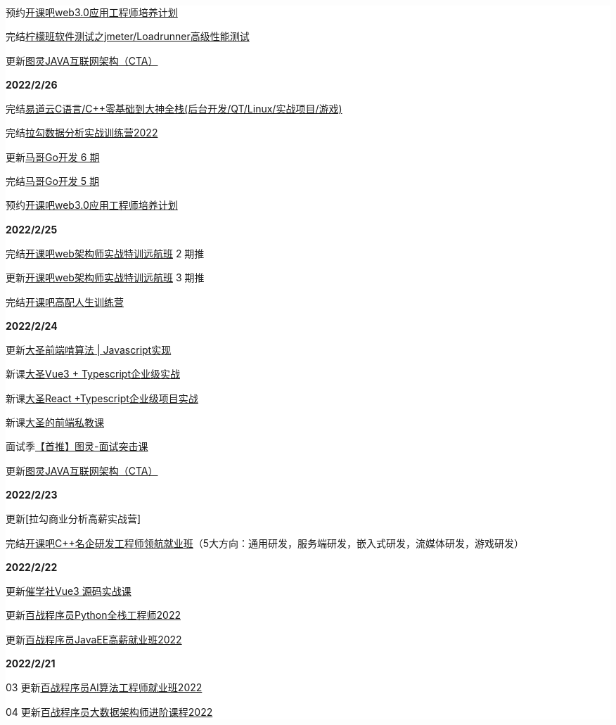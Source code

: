 预约[开课吧web3.0应用工程师培养计划](https://wx.kaikeba.com/vipcourse/tye3hvurya/6o38qeuxe9)

完结[柠檬班软件测试之jmeter/Loadrunner高级性能测试](https://ke.qq.com/course/3102324)

更新[图灵JAVA互联网架构（CTA）](https://ke.qq.com/course/package/36309)

**2022/2/26**

完结[易道云C语言/C++零基础到大神全栈(后台开发/QT/Linux/实战项目/游戏)](https://ke.qq.com/course/450953)

完结[拉勾数据分析实战训练营2022](https://kaiwu.lagou.com/data_analysis.html)

更新[马哥Go开发 6 期](https://ke.qq.com/course/406096#term_id=103761388)

完结[马哥Go开发 5 期](https://ke.qq.com/course/406096#term_id=103761388)

预约[开课吧web3.0应用工程师培养计划](https://wx.kaikeba.com/vipcourse/tye3hvurya/6o38qeuxe9)

**2022/2/25**

完结[开课吧web架构师实战特训远航班](https://www.kaikeba.com/course/vip/426) 2 期推

更新[开课吧web架构师实战特训远航班](https://www.kaikeba.com/course/vip/426) 3 期推

完结[开课吧高配人生训练营](https://www.kaikeba.com/course/vip/501)

**2022/2/24**

更新[大圣前端啃算法 | Javascript实现](https://appx496fyc38425.h5.xiaoeknow.com/v1/goods/goods_detail/p_6206077ee4b066e96084552a?type=3)

新课[大圣Vue3 + Typescript企业级实战](https://appx496fyc38425.h5.xiaoeknow.com/v1/goods/goods_detail/p_620608bce4b054255d9d01fb?type=3)

新课[大圣React +Typescript企业级项目实战](https://appx496fyc38425.h5.xiaoeknow.com/v1/goods/goods_detail/p_620608f0e4b066e9608455cf?type=3)

新课[大圣的前端私教课](https://appx496fyc38425.h5.xiaoeknow.com/v1/goods/goods_detail/p_62163938e4b066e960885cad?type=3&product_id=p_62163938e4b066e960885cad&channel_id=)

面试季[【首推】图灵-面试突击课](https://vip.tulingxueyuan.cn/all/4759890)

更新[图灵JAVA互联网架构（CTA）](https://ke.qq.com/course/package/36309)

**2022/2/23**

更新[拉勾商业分析高薪实战营]

完结[开课吧C++名企研发工程师领航就业班](https://www.kaikeba.com/course/vip/658)（5大方向：通用研发，服务端研发，嵌入式研发，流媒体研发，游戏研发）

**2022/2/22**

更新[催学社Vue3 源码实战课](https://appewiejl9g3764.h5.xiaoeknow.com/v1/goods/goods_detail/p_61fb595ce4b0beaee4275e1e)

更新[百战程序员Python全栈工程师2022](https://www.itbaizhan.com/)

更新[百战程序员JavaEE高薪就业班2022](https://www.itbaizhan.com/stages/id/4)

**2022/2/21**

03 更新[百战程序员AI算法工程师就业班2022](https://www.itbaizhan.com/stages/id/31)

04 更新[百战程序员大数据架构师进阶课程2022](https://www.itbaizhan.com/stages/id/10)
